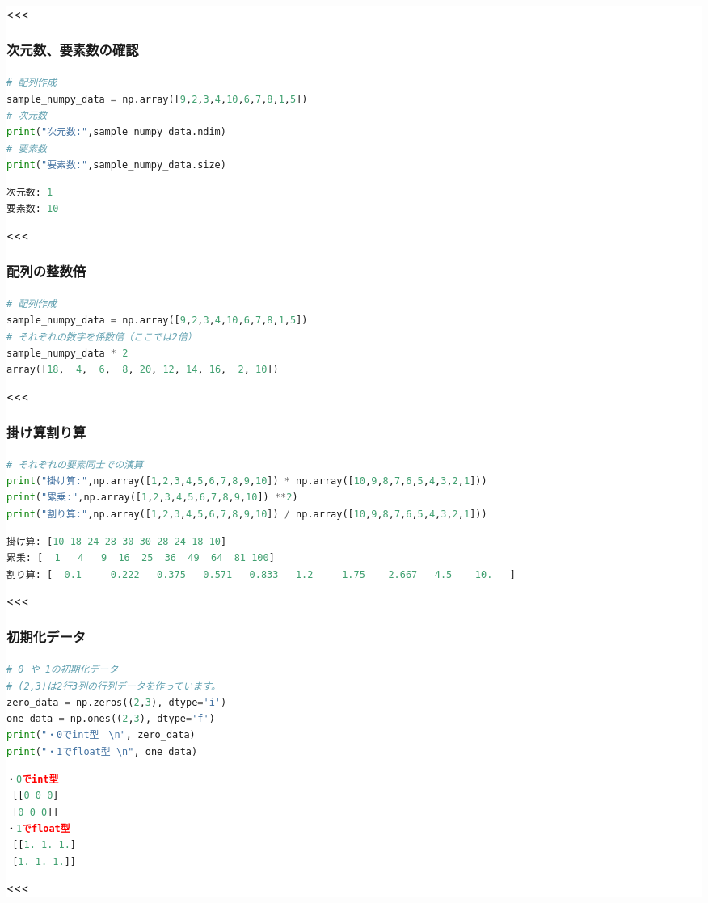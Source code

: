 <<<
### 次元数、要素数の確認
```python
# 配列作成
sample_numpy_data = np.array([9,2,3,4,10,6,7,8,1,5])
# 次元数
print("次元数:",sample_numpy_data.ndim)						
# 要素数
print("要素数:",sample_numpy_data.size)
```
```python
次元数: 1
要素数: 10
```
<<<
### 配列の整数倍
```python
# 配列作成
sample_numpy_data = np.array([9,2,3,4,10,6,7,8,1,5])							
# それぞれの数字を係数倍（ここでは2倍）
sample_numpy_data * 2						
array([18,  4,  6,  8, 20, 12, 14, 16,  2, 10])
```

<<<

### 掛け算割り算
```python
# それぞれの要素同士での演算
print("掛け算:",np.array([1,2,3,4,5,6,7,8,9,10]) * np.array([10,9,8,7,6,5,4,3,2,1]))
print("累乗:",np.array([1,2,3,4,5,6,7,8,9,10]) **2)
print("割り算:",np.array([1,2,3,4,5,6,7,8,9,10]) / np.array([10,9,8,7,6,5,4,3,2,1]))
```
```python
掛け算: [10 18 24 28 30 30 28 24 18 10]
累乗: [  1   4   9  16  25  36  49  64  81 100]
割り算: [  0.1     0.222   0.375   0.571   0.833   1.2     1.75    2.667   4.5    10.   ]
```
<<<

### 初期化データ
```python							
# 0 や 1の初期化データ
# (2,3)は2行3列の行列データを作っています。
zero_data = np.zeros((2,3), dtype='i')
one_data = np.ones((2,3), dtype='f')
print("・0でint型　\n", zero_data)
print("・1でfloat型 \n", one_data)
```
```python							
・0でint型　
 [[0 0 0]
 [0 0 0]]
・1でfloat型
 [[1. 1. 1.]
 [1. 1. 1.]]
```
<<<
